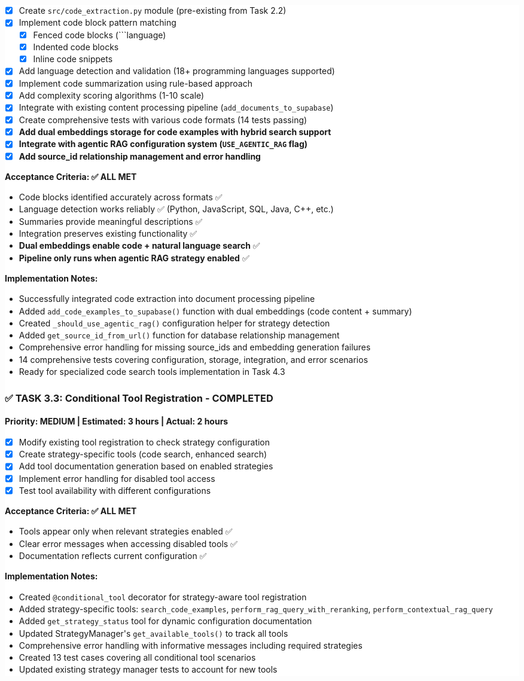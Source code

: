 - [x] Create `src/code_extraction.py` module (pre-existing from Task 2.2)
- [x] Implement code block pattern matching
  - [x] Fenced code blocks (```language)
  - [x] Indented code blocks
  - [x] Inline code snippets
- [x] Add language detection and validation (18+ programming languages supported)
- [x] Implement code summarization using rule-based approach
- [x] Add complexity scoring algorithms (1-10 scale)
- [x] Integrate with existing content processing pipeline (`add_documents_to_supabase`)
- [x] Create comprehensive tests with various code formats (14 tests passing)
- [x] **Add dual embeddings storage for code examples with hybrid search support**
- [x] **Integrate with agentic RAG configuration system (`USE_AGENTIC_RAG` flag)**
- [x] **Add source_id relationship management and error handling**

**Acceptance Criteria: ✅ ALL MET**
- Code blocks identified accurately across formats ✅
- Language detection works reliably ✅ (Python, JavaScript, SQL, Java, C++, etc.)
- Summaries provide meaningful descriptions ✅
- Integration preserves existing functionality ✅
- **Dual embeddings enable code + natural language search** ✅
- **Pipeline only runs when agentic RAG strategy enabled** ✅

**Implementation Notes:**
- Successfully integrated code extraction into document processing pipeline
- Added `add_code_examples_to_supabase()` function with dual embeddings (code content + summary)
- Created `_should_use_agentic_rag()` configuration helper for strategy detection
- Added `get_source_id_from_url()` function for database relationship management
- Comprehensive error handling for missing source_ids and embedding generation failures
- 14 comprehensive tests covering configuration, storage, integration, and error scenarios
- Ready for specialized code search tools implementation in Task 4.3

### ✅ TASK 3.3: Conditional Tool Registration - COMPLETED
**Priority: MEDIUM | Estimated: 3 hours | Actual: 2 hours**

- [x] Modify existing tool registration to check strategy configuration
- [x] Create strategy-specific tools (code search, enhanced search)
- [x] Add tool documentation generation based on enabled strategies
- [x] Implement error handling for disabled tool access
- [x] Test tool availability with different configurations

**Acceptance Criteria: ✅ ALL MET**
- Tools appear only when relevant strategies enabled ✅
- Clear error messages when accessing disabled tools ✅
- Documentation reflects current configuration ✅

**Implementation Notes:**
- Created `@conditional_tool` decorator for strategy-aware tool registration
- Added strategy-specific tools: `search_code_examples`, `perform_rag_query_with_reranking`, `perform_contextual_rag_query`
- Added `get_strategy_status` tool for dynamic configuration documentation
- Updated StrategyManager's `get_available_tools()` to track all tools
- Comprehensive error handling with informative messages including required strategies
- Created 13 test cases covering all conditional tool scenarios
- Updated existing strategy manager tests to account for new tools
